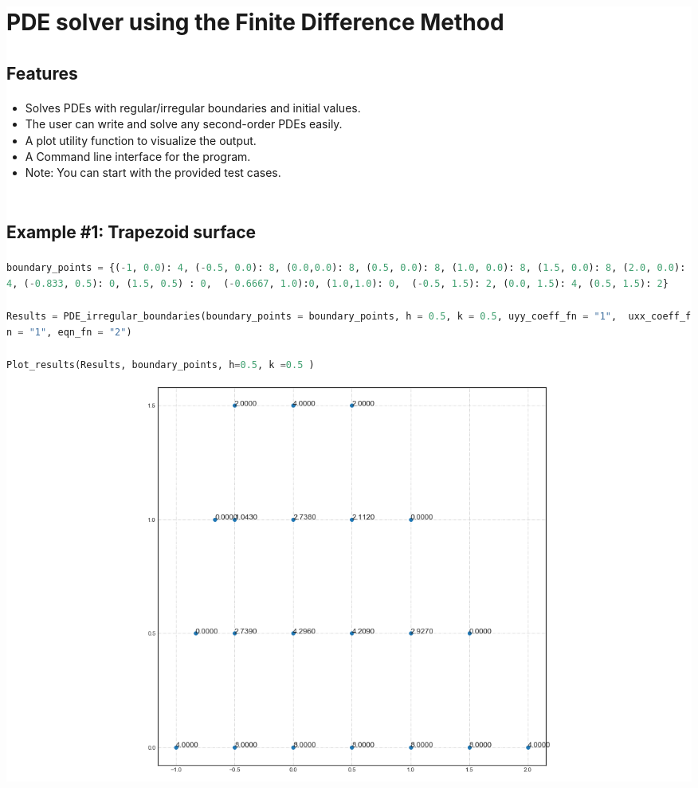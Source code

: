 # PDE solver using the Finite Difference Method
## Features
- Solves PDEs with regular/irregular boundaries and initial values.
- The user can write and solve any second-order PDEs easily.
- A plot utility function to visualize the output.
- A Command line interface for the program.
- Note: You can start with the provided test cases.
<br/><br/>


## Example #1: Trapezoid surface
```python
boundary_points = {(-1, 0.0): 4, (-0.5, 0.0): 8, (0.0,0.0): 8, (0.5, 0.0): 8, (1.0, 0.0): 8, (1.5, 0.0): 8, (2.0, 0.0): 4, (-0.833, 0.5): 0, (1.5, 0.5) : 0,  (-0.6667, 1.0):0, (1.0,1.0): 0,  (-0.5, 1.5): 2, (0.0, 1.5): 4, (0.5, 1.5): 2}

Results = PDE_irregular_boundaries(boundary_points = boundary_points, h = 0.5, k = 0.5, uyy_coeff_fn = "1",  uxx_coeff_fn = "1", eqn_fn = "2")

Plot_results(Results, boundary_points, h=0.5, k =0.5 )
```
<p align="center">
  <img src="imgs/output.png" width="60%" height="60%"/>
</p>
